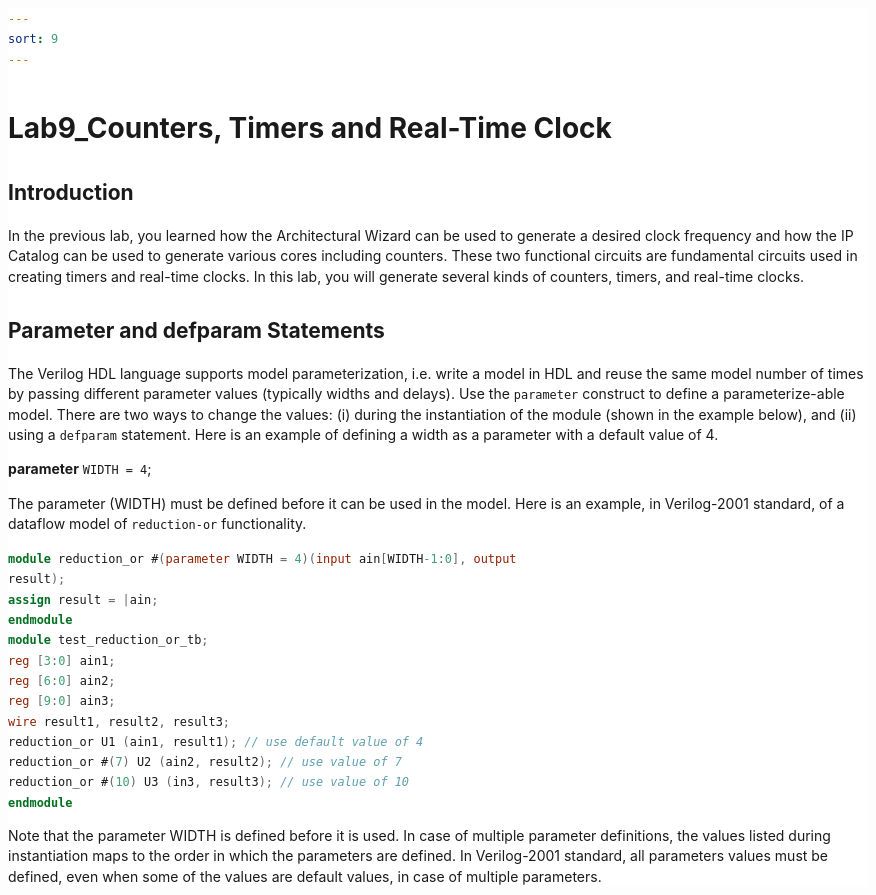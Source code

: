 ```yaml
---
sort: 9
---
```


# Lab9_Counters, Timers and Real-Time Clock    

## Introduction

In the previous lab, you learned how the Architectural Wizard can be used to generate a desired clock
frequency and how the IP Catalog can be used to generate various cores including counters. These two
functional circuits are fundamental circuits used in creating timers and real-time clocks. In this lab, you will
generate several kinds of counters, timers, and real-time clocks.

## Parameter and defparam Statements 
The Verilog HDL language supports model parameterization, i.e. write a model in HDL and reuse the
same model number of times by passing different parameter values (typically widths and delays). Use
the ```parameter``` construct to define a parameterize-able model. There are two ways to change the values:
(i) during the instantiation of the module (shown in the example below), and (ii) using a ```defparam```
statement. Here is an example of defining a width as a parameter with a default value of 4.

**parameter** ```WIDTH = 4```; 

The parameter (WIDTH) must be defined before it can be used in the model. Here is an example, in
Verilog-2001 standard, of a dataflow model of ```reduction-or``` functionality. 

```verilog
module reduction_or #(parameter WIDTH = 4)(input ain[WIDTH-1:0], output
result);
assign result = |ain;
endmodule
module test_reduction_or_tb;
reg [3:0] ain1;
reg [6:0] ain2;
reg [9:0] ain3;
wire result1, result2, result3;
reduction_or U1 (ain1, result1); // use default value of 4
reduction_or #(7) U2 (ain2, result2); // use value of 7
reduction_or #(10) U3 (in3, result3); // use value of 10
endmodule 

```
Note that the parameter WIDTH is defined before it is used. In case of multiple parameter definitions, the
values listed during instantiation maps to the order in which the parameters are defined. In Verilog-2001
standard, all parameters values must be defined, even when some of the values are default values, in
case of multiple parameters. 
